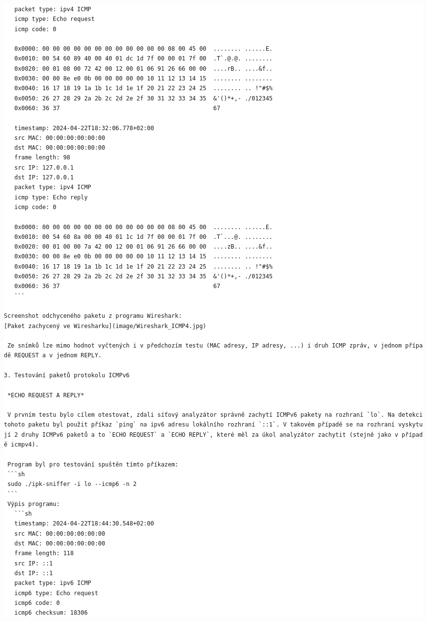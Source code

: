    ```
      packet type: ipv4 ICMP
      icmp type: Echo request
      icmp code: 0

      0x0000: 00 00 00 00 00 00 00 00 00 00 00 00 08 00 45 00  ........ ......E.
      0x0010: 00 54 60 89 40 00 40 01 dc 1d 7f 00 00 01 7f 00  .T`.@.@. ........
      0x0020: 00 01 08 00 72 42 00 12 00 01 06 91 26 66 00 00  ....rB.. ....&f..
      0x0030: 00 00 8e e0 0b 00 00 00 00 00 10 11 12 13 14 15  ........ ........
      0x0040: 16 17 18 19 1a 1b 1c 1d 1e 1f 20 21 22 23 24 25  ........ .. !"#$%
      0x0050: 26 27 28 29 2a 2b 2c 2d 2e 2f 30 31 32 33 34 35  &'()*+,- ./012345
      0x0060: 36 37                                            67

      timestamp: 2024-04-22T18:32:06.778+02:00
      src MAC: 00:00:00:00:00:00
      dst MAC: 00:00:00:00:00:00
      frame length: 98
      src IP: 127.0.0.1
      dst IP: 127.0.0.1
      packet type: ipv4 ICMP
      icmp type: Echo reply
      icmp code: 0

      0x0000: 00 00 00 00 00 00 00 00 00 00 00 00 08 00 45 00  ........ ......E.
      0x0010: 00 54 60 8a 00 00 40 01 1c 1d 7f 00 00 01 7f 00  .T`...@. ........
      0x0020: 00 01 00 00 7a 42 00 12 00 01 06 91 26 66 00 00  ....zB.. ....&f..
      0x0030: 00 00 8e e0 0b 00 00 00 00 00 10 11 12 13 14 15  ........ ........
      0x0040: 16 17 18 19 1a 1b 1c 1d 1e 1f 20 21 22 23 24 25  ........ .. !"#$%
      0x0050: 26 27 28 29 2a 2b 2c 2d 2e 2f 30 31 32 33 34 35  &'()*+,- ./012345
      0x0060: 36 37                                            67
      ```

   Screenshot odchyceného paketu z programu Wireshark:
   [Paket zachycený ve Wiresharku](image/Wireshark_ICMP4.jpg)

    Ze snímků lze mimo hodnot vyčtených i v předchozím testu (MAC adresy, IP adresy, ...) i druh ICMP zpráv, v jednom případě REQUEST a v jednom REPLY.

3. Testování paketů protokolu ICMPv6

    *ECHO REQUEST A REPLY*

    V prvním testu bylo cílem otestovat, zdali síťový analyzátor správně zachytí ICMPv6 pakety na rozhraní `lo`. Na detekci tohoto paketu byl použit příkaz `ping` na ipv6 adresu lokálního rozhraní `::1`. V takovém případě se na rozhraní vyskytují 2 druhy ICMPv6 paketů a to `ECHO REQUEST` a `ECHO REPLY`, které měl za úkol analyzátor zachytit (stejně jako v případě icmpv4). 

    Program byl pro testování spuštěn tímto příkazem:
    ```sh
    sudo ./ipk-sniffer -i lo --icmp6 -n 2
    ```
    Výpis programu:
      ```sh
      timestamp: 2024-04-22T18:44:30.548+02:00
      src MAC: 00:00:00:00:00:00
      dst MAC: 00:00:00:00:00:00
      frame length: 118
      src IP: ::1
      dst IP: ::1
      packet type: ipv6 ICMP
      icmp6 type: Echo request
      icmp6 code: 0
      icmp6 checksum: 18306

   ```